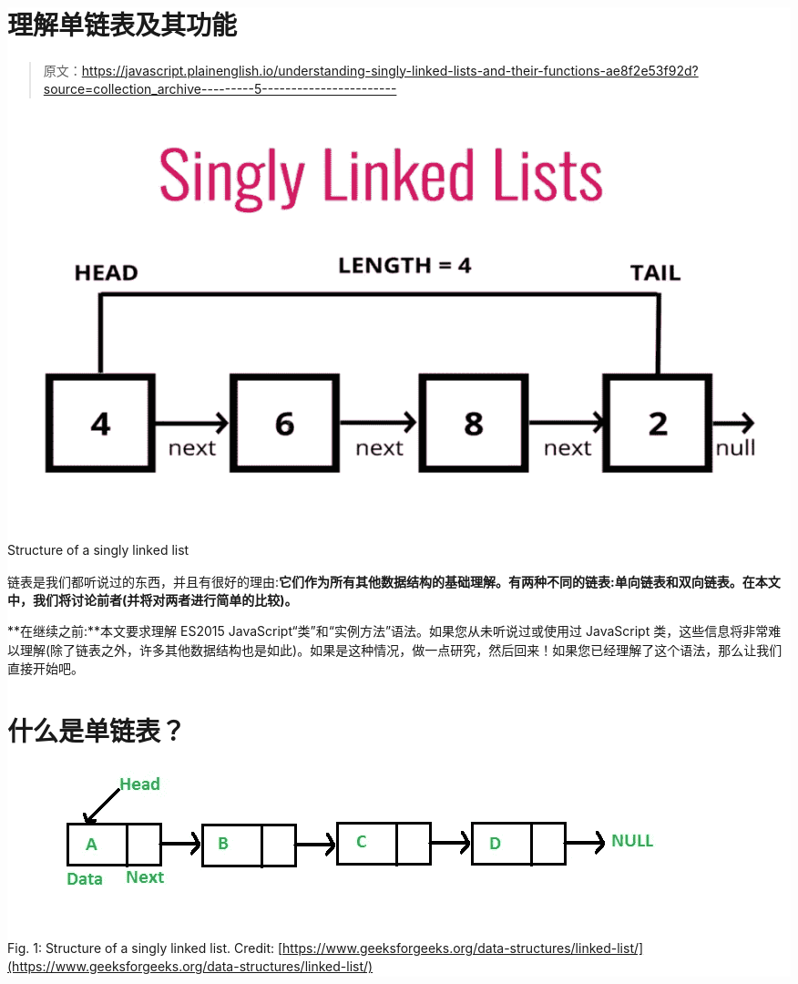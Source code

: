 # 理解单链表及其功能

> 原文：<https://javascript.plainenglish.io/understanding-singly-linked-lists-and-their-functions-ae8f2e53f92d?source=collection_archive---------5----------------------->

![](img/4672cc7eb80b6c4ebe4d1fb9c7328a58.png)

Structure of a singly linked list

链表是我们都听说过的东西，并且有很好的理由:**它们作为所有其他数据结构的基础理解。有两种不同的链表:单向链表和双向链表。在本文中，我们将讨论前者(并将对两者进行简单的比较)。**

**在继续之前:**本文要求理解 ES2015 JavaScript“类”和“实例方法”语法。如果您从未听说过或使用过 JavaScript 类，这些信息将非常难以理解(除了链表之外，许多其他数据结构也是如此)。如果是这种情况，做一点研究，然后回来！如果您已经理解了这个语法，那么让我们直接开始吧。

# **什么是单链表？**

![](img/49771c0d63f2e5f0dda6f8f88edd284c.png)

Fig. 1: Structure of a singly linked list. Credit: [https://www.geeksforgeeks.org/data-structures/linked-list/](https://www.geeksforgeeks.org/data-structures/linked-list/)
